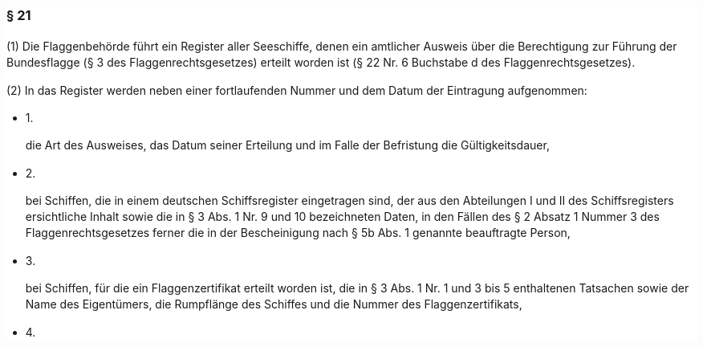 <span id="BJNR013890990BJNE003402305.html"></span>

### § 21  

<div>

<div class="jnhtml">

<div>

<div class="jurAbsatz">

(1) Die Flaggenbehörde führt ein Register aller Seeschiffe, denen ein
amtlicher Ausweis über die Berechtigung zur Führung der Bundesflagge (§
3 des Flaggenrechtsgesetzes) erteilt worden ist (§ 22 Nr. 6 Buchstabe d
des Flaggenrechtsgesetzes).

</div>

<div class="jurAbsatz">

(2) In das Register werden neben einer fortlaufenden Nummer und dem
Datum der Eintragung aufgenommen:

  - 1\.
    
    <div style="">
    
    die Art des Ausweises, das Datum seiner Erteilung und im Falle der
    Befristung die Gültigkeitsdauer,
    
    </div>

  - 2\.
    
    <div style="">
    
    bei Schiffen, die in einem deutschen Schiffsregister eingetragen
    sind, der aus den Abteilungen I und II des Schiffsregisters
    ersichtliche Inhalt sowie die in § 3 Abs. 1 Nr. 9 und 10
    bezeichneten Daten, in den Fällen des § 2 Absatz 1 Nummer 3 des
    Flaggenrechtsgesetzes ferner die in der Bescheinigung nach § 5b Abs.
    1 genannte beauftragte Person,
    
    </div>

  - 3\.
    
    <div style="">
    
    bei Schiffen, für die ein Flaggenzertifikat erteilt worden ist, die
    in § 3 Abs. 1 Nr. 1 und 3 bis 5 enthaltenen Tatsachen sowie der Name
    des Eigentümers, die Rumpflänge des Schiffes und die Nummer des
    Flaggenzertifikats,
    
    </div>

  - 4\.
    
    <div style="">
    